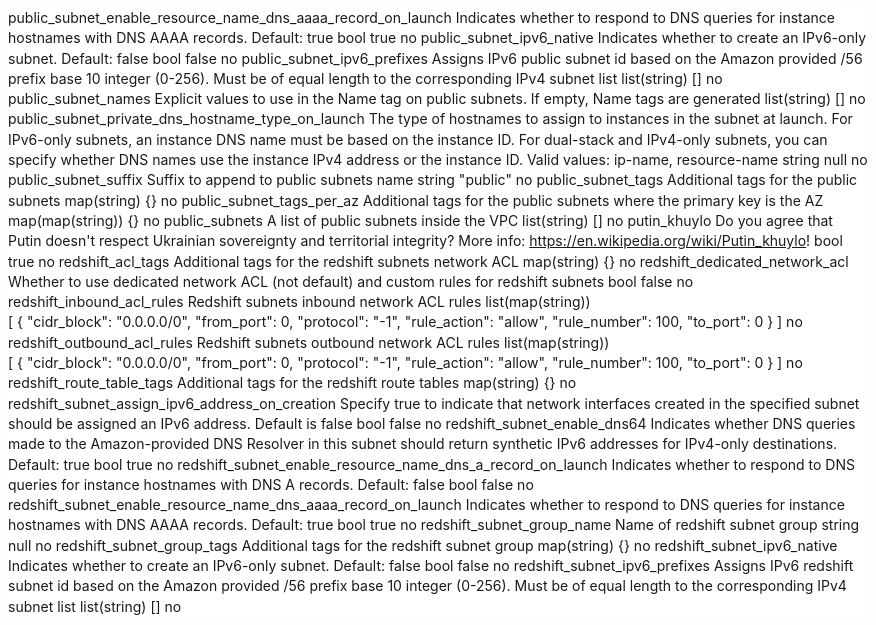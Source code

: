 public_subnet_enable_resource_name_dns_aaaa_record_on_launch	Indicates whether to respond to DNS queries for instance hostnames with DNS AAAA records. Default: true	bool	true	no
public_subnet_ipv6_native	Indicates whether to create an IPv6-only subnet. Default: false	bool	false	no
public_subnet_ipv6_prefixes	Assigns IPv6 public subnet id based on the Amazon provided /56 prefix base 10 integer (0-256). Must be of equal length to the corresponding IPv4 subnet list	list(string)	[]	no
public_subnet_names	Explicit values to use in the Name tag on public subnets. If empty, Name tags are generated	list(string)	[]	no
public_subnet_private_dns_hostname_type_on_launch	The type of hostnames to assign to instances in the subnet at launch. For IPv6-only subnets, an instance DNS name must be based on the instance ID. For dual-stack and IPv4-only subnets, you can specify whether DNS names use the instance IPv4 address or the instance ID. Valid values: ip-name, resource-name	string	null	no
public_subnet_suffix	Suffix to append to public subnets name	string	"public"	no
public_subnet_tags	Additional tags for the public subnets	map(string)	{}	no
public_subnet_tags_per_az	Additional tags for the public subnets where the primary key is the AZ	map(map(string))	{}	no
public_subnets	A list of public subnets inside the VPC	list(string)	[]	no
putin_khuylo	Do you agree that Putin doesn't respect Ukrainian sovereignty and territorial integrity? More info: https://en.wikipedia.org/wiki/Putin_khuylo!	bool	true	no
redshift_acl_tags	Additional tags for the redshift subnets network ACL	map(string)	{}	no
redshift_dedicated_network_acl	Whether to use dedicated network ACL (not default) and custom rules for redshift subnets	bool	false	no
redshift_inbound_acl_rules	Redshift subnets inbound network ACL rules	list(map(string))	
[
  {
    "cidr_block": "0.0.0.0/0",
    "from_port": 0,
    "protocol": "-1",
    "rule_action": "allow",
    "rule_number": 100,
    "to_port": 0
  }
]
no
redshift_outbound_acl_rules	Redshift subnets outbound network ACL rules	list(map(string))	
[
  {
    "cidr_block": "0.0.0.0/0",
    "from_port": 0,
    "protocol": "-1",
    "rule_action": "allow",
    "rule_number": 100,
    "to_port": 0
  }
]
no
redshift_route_table_tags	Additional tags for the redshift route tables	map(string)	{}	no
redshift_subnet_assign_ipv6_address_on_creation	Specify true to indicate that network interfaces created in the specified subnet should be assigned an IPv6 address. Default is false	bool	false	no
redshift_subnet_enable_dns64	Indicates whether DNS queries made to the Amazon-provided DNS Resolver in this subnet should return synthetic IPv6 addresses for IPv4-only destinations. Default: true	bool	true	no
redshift_subnet_enable_resource_name_dns_a_record_on_launch	Indicates whether to respond to DNS queries for instance hostnames with DNS A records. Default: false	bool	false	no
redshift_subnet_enable_resource_name_dns_aaaa_record_on_launch	Indicates whether to respond to DNS queries for instance hostnames with DNS AAAA records. Default: true	bool	true	no
redshift_subnet_group_name	Name of redshift subnet group	string	null	no
redshift_subnet_group_tags	Additional tags for the redshift subnet group	map(string)	{}	no
redshift_subnet_ipv6_native	Indicates whether to create an IPv6-only subnet. Default: false	bool	false	no
redshift_subnet_ipv6_prefixes	Assigns IPv6 redshift subnet id based on the Amazon provided /56 prefix base 10 integer (0-256). Must be of equal length to the corresponding IPv4 subnet list	list(string)	[]	no